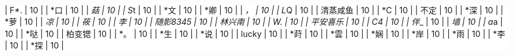 |	F*.	|	10	|
|	*口	|	10	|
|	*菇	|	10	|
|	S*t	|	10	|
|	*文	|	10	|
|	*卿	|	10	|
|	*，	|	10	|
|	L*Q	|	10	|
|	清蒸咸鱼	|	10	|
|	*C	|	10	|
|	不定	|	10	|
|	*深	|	10	|
|	*萝	|	10	|
|	*凉	|	10	|
|	*莜	|	10	|
|	*李	|	10	|
|	随影8345	|	10	|
|	林兴南	|	10	|
|	W*.	|	10	|
|	平安喜乐	|	10	|
|	C*4	|	10	|
|	伴*_	|	10	|
|	*墙	|	10	|
|	a*a	|	10	|
|	*哒	|	10	|
|	柏变锶	|	10	|
|	*。	|	10	|
|	*生	|	10	|
|	*说	|	10	|
|	lucky	|	10	|
|	*莳	|	10	|
|	*雲	|	10	|
|	*娴	|	10	|
|	*岸	|	10	|
|	*雨	|	10	|
|	*李	|	10	|
|	*探	|	10	|